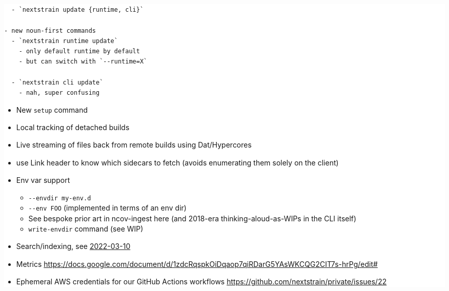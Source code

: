       - `nextstrain update {runtime, cli}`

    - new noun-first commands
      - `nextstrain runtime update`
        - only default runtime by default
        - but can switch with `--runtime=X`

      - `nextstrain cli update`
        - nah, super confusing
  - New `setup` command
  - Local tracking of detached builds
  - Live streaming of files back from remote builds using Dat/Hypercores
  - use Link header to know which sidecars to fetch (avoids enumerating them solely on the client)
  - Env var support
    - `--envdir my-env.d`
    - `--env FOO` (implemented in terms of an env dir)
    - See bespoke prior art in ncov-ingest here (and 2018-era
      thinking-aloud-as-WIPs in the CLI itself)
    - `write-envdir` command (see WIP)


- Search/indexing, see [2022-03-10](2022-03-10.md)

- Metrics
  <https://docs.google.com/document/d/1zdcRqspkOiDqaop7qiRDarG5YAsWKCQG2CIT7s-hrPg/edit#>

- Ephemeral AWS credentials for our GitHub Actions workflows
  <https://github.com/nextstrain/private/issues/22>
